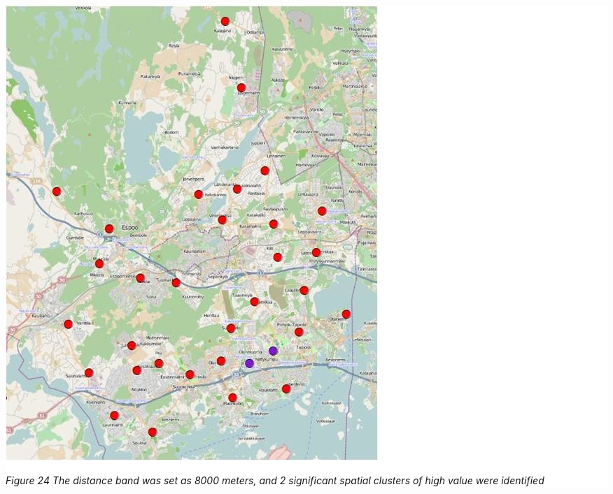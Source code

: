 ![figure](/assets/img/blogs/20130328-24.png)

*Figure 24 The distance band was set as 8000 meters, and 2 significant spatial clusters of high value were identified*
